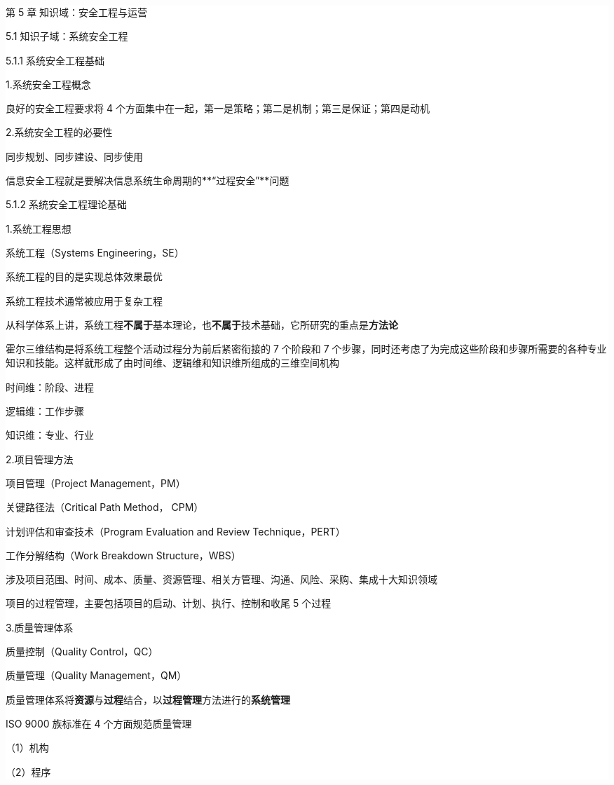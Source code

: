 第 5 章 知识域：安全工程与运营



5.1 知识子域：系统安全工程

5.1.1 系统安全工程基础

1.系统安全工程概念

良好的安全工程要求将 4 个方面集中在一起，第一是策略；第二是机制；第三是保证；第四是动机

2.系统安全工程的必要性

同步规划、同步建设、同步使用

信息安全工程就是要解决信息系统生命周期的**“过程安全”**问题

5.1.2 系统安全工程理论基础

1.系统工程思想

系统工程（Systems Engineering，SE）

系统工程的目的是实现总体效果最优

系统工程技术通常被应用于复杂工程

从科学体系上讲，系统工程**不属于**基本理论，也**不属于**技术基础，它所研究的重点是**方法论**

霍尔三维结构是将系统工程整个活动过程分为前后紧密衔接的 7 个阶段和 7 个步骤，同时还考虑了为完成这些阶段和步骤所需要的各种专业知识和技能。这样就形成了由时间维、逻辑维和知识维所组成的三维空间机构

时间维：阶段、进程

逻辑维：工作步骤

知识维：专业、行业

2.项目管理方法

项目管理（Project Management，PM）

关键路径法（Critical Path Method， CPM）

计划评估和审查技术（Program Evaluation and Review Technique，PERT）

工作分解结构（Work Breakdown Structure，WBS）

涉及项目范围、时间、成本、质量、资源管理、相关方管理、沟通、风险、采购、集成十大知识领域

项目的过程管理，主要包括项目的启动、计划、执行、控制和收尾 5 个过程

3.质量管理体系

质量控制（Quality Control，QC）

质量管理（Quality Management，QM）

质量管理体系将**资源**与**过程**结合，以**过程管理**方法进行的**系统管理**

ISO 9000 族标准在 4 个方面规范质量管理

（1）机构

（2）程序
